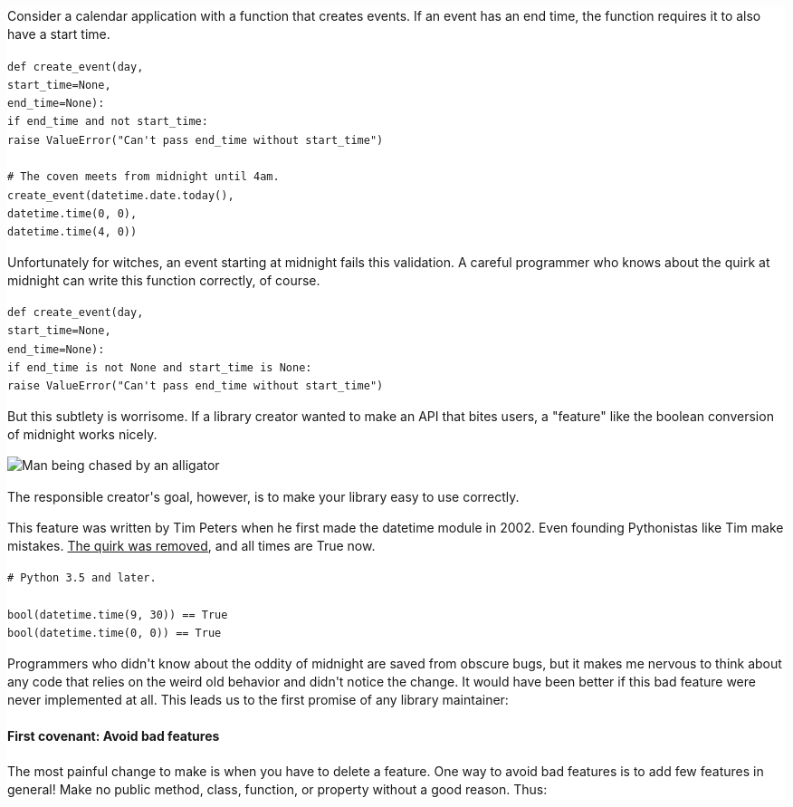 Consider a calendar application with a function that creates events. If an event has an end time, the function requires it to also have a start time.


```
def create_event(day,
start_time=None,
end_time=None):
if end_time and not start_time:
raise ValueError("Can't pass end_time without start_time")

# The coven meets from midnight until 4am.
create_event(datetime.date.today(),
datetime.time(0, 0),
datetime.time(4, 0))
```

Unfortunately for witches, an event starting at midnight fails this validation. A careful programmer who knows about the quirk at midnight can write this function correctly, of course.


```
def create_event(day,
start_time=None,
end_time=None):
if end_time is not None and start_time is None:
raise ValueError("Can't pass end_time without start_time")
```

But this subtlety is worrisome. If a library creator wanted to make an API that bites users, a "feature" like the boolean conversion of midnight works nicely.

![Man being chased by an alligator][3]

The responsible creator's goal, however, is to make your library easy to use correctly.

This feature was written by Tim Peters when he first made the datetime module in 2002. Even founding Pythonistas like Tim make mistakes. [The quirk was removed][4], and all times are True now.


```
# Python 3.5 and later.

bool(datetime.time(9, 30)) == True
bool(datetime.time(0, 0)) == True
```

Programmers who didn't know about the oddity of midnight are saved from obscure bugs, but it makes me nervous to think about any code that relies on the weird old behavior and didn't notice the change. It would have been better if this bad feature were never implemented at all. This leads us to the first promise of any library maintainer:

#### First covenant: Avoid bad features

The most painful change to make is when you have to delete a feature. One way to avoid bad features is to add few features in general! Make no public method, class, function, or property without a good reason. Thus:


[#]: collector: (lujun9972)
[#]: translator: (MjSeven)
[#]: reviewer: ( )
[#]: publisher: ( )
[#]: url: ( )
[#]: subject: (API evolution the right way)
[#]: via: (https://opensource.com/article/19/5/api-evolution-right-way)
[#]: author: (A. Jesse https://opensource.com/users/emptysquare)
[a]: https://opensource.com/users/emptysquare
[b]: https://github.com/lujun9972
[1]: https://opensource.com/sites/default/files/styles/image-full-size/public/lead-images/browser_desktop_website_checklist_metrics.png?itok=OKKbl1UR (Browser of things)
[2]: https://opensource.com/sites/default/files/uploads/praise-the-creator.jpg (Serpents)
[3]: https://opensource.com/sites/default/files/uploads/bite.jpg (Man being chased by an alligator)
[4]: https://bugs.python.org/issue13936
[5]: https://opensource.com/sites/default/files/uploads/feathers.jpg (Serpents with and without feathers)
[6]: https://bugs.python.org/issue32591
[7]: https://opensource.com/sites/default/files/uploads/horns.jpg (Serpent with horns)
[8]: https://opensource.com/sites/default/files/uploads/lizard-to-snake.jpg (Lizard transformed to snake)
[9]: https://opensource.com/sites/default/files/uploads/mammal.jpg (A mouse)
[10]: https://bugs.python.org/issue32253
[11]: https://opensource.com/sites/default/files/uploads/scale.jpg (Balance scales)
[12]: https://semver.org
[13]: https://www.python.org/dev/peps/pep-0440/
[14]: https://opensource.com/sites/default/files/uploads/skink.jpg (A skink)
[15]: https://twistedmatrix.com/documents/current/core/development/policy/compatibility-policy.html
[16]: https://opensource.com/sites/default/files/uploads/loudly.jpg (Woman riding an alligator)
[17]: http://www.informit.com/articles/article.aspx?p=2314818
[18]: https://opensource.com/sites/default/files/uploads/rattlesnake.jpg (Rattlesnake)
[19]: https://opensource.com/sites/default/files/articles/neonate_sidewinder_sidewinding_with_tracks_unlabeled.png
[20]: https://creativecommons.org/licenses/by-sa/4.0
[21]: https://commons.wikimedia.org/wiki/File:Neonate_sidewinder_sidewinding_with_tracks_unlabeled.jpg
[22]: https://bugs.python.org/issue31827
[23]: https://opensource.com/sites/default/files/uploads/demeter.jpg (Demeter)
[24]: https://emptysqua.re/blog/api-evolution-the-right-way/
[25]: https://www.gutenberg.org/files/42224/42224-h/42224-h.htm
[26]: https://publicdomainreview.org/product-att/artist/charles-owen/
[27]: https://archive.org/details/onbatrachiarepti00cope/page/n3
[28]: https://www.flickr.com/photos/internetarchivebookimages/20556001490
[29]: https://www.oldbookillustrations.com/illustrations/stationery/
[30]: https://www.alamy.com/mediacomp/ImageDetails.aspx?ref=D7Y61W
[31]: https://www.vintag.es/2013/06/riding-alligator-c-1930s.html